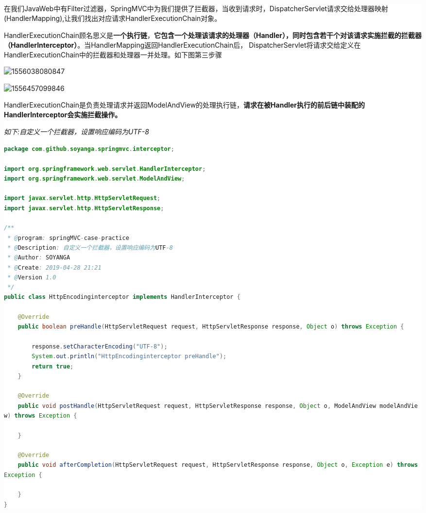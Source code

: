 在我们JavaWeb中有Filter过滤器，SpringMVC中为我们提供了拦截器，当收到请求时，DispatcherServlet请求交给处理器映射(HandlerMapping),让我们找出对应请求HandlerExecutionChain对象。

HandlerExecutionChain顾名思义是**一个执行链**，**它包含一个处理该请求的处理器（Handler），同时包含若干个对该请求实施拦截的拦截器（HandlerInterceptor）**。当HandlerMapping返回HandlerExecutionChain后， DispatcherServlet将请求交给定义在HandlerExecutionChain中的拦截器和处理器一并处理。如下图第三步骤

![1556038080847](D:\婕\JavaEE学习之路\Spring\picture\SpringMVC核心类的请求流程.png)



![1556457099846](D:\婕\JavaEE学习之路\Spring\picture\SpringMVC拦截器.png)

HandlerExecutionChain是负责处理请求并返回ModelAndView的处理执行链，**请求在被Handler执行的前后链中装配的HandlerInterceptor会实施拦截操作。** 

*如下:自定义一个拦截器，设置响应编码为UTF-8*

```java
package com.github.soyanga.springmvc.interceptor;

import org.springframework.web.servlet.HandlerInterceptor;
import org.springframework.web.servlet.ModelAndView;

import javax.servlet.http.HttpServletRequest;
import javax.servlet.http.HttpServletResponse;

/**
 * @program: springMVC-case-practice
 * @Description: 自定义一个拦截器，设置响应编码为UTF-8
 * @Author: SOYANGA
 * @Create: 2019-04-28 21:21
 * @Version 1.0
 */
public class HttpEncodinginterceptor implements HandlerInterceptor {

    @Override
    public boolean preHandle(HttpServletRequest request, HttpServletResponse response, Object o) throws Exception {

        response.setCharacterEncoding("UTF-8");
        System.out.println("HttpEncodinginterceptor preHandle");
        return true;
    }

    @Override
    public void postHandle(HttpServletRequest request, HttpServletResponse response, Object o, ModelAndView modelAndView) throws Exception {

    }

    @Override
    public void afterCompletion(HttpServletRequest request, HttpServletResponse response, Object o, Exception e) throws Exception {

    }
}

```
